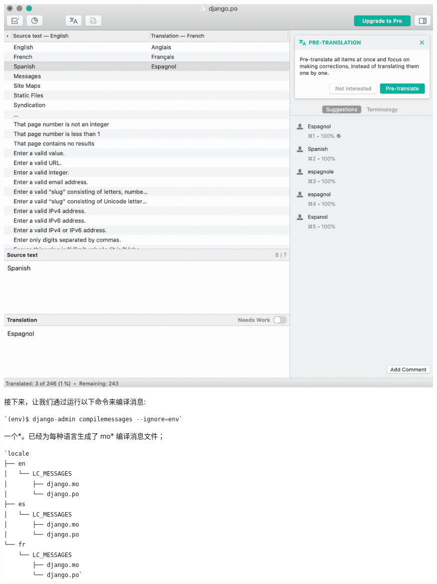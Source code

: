 ![Poedit Example](img/cc1b6171e7fcfb971f0025a9eab95a00.png)

接下来，让我们通过运行以下命令来编译消息:

```py
`(env)$ django-admin compilemessages --ignore=env` 
```

一个*。已经为每种语言生成了 mo* 编译消息文件；

```py
`locale
├── en
│   └── LC_MESSAGES
│       ├── django.mo
│       └── django.po
├── es
│   └── LC_MESSAGES
│       ├── django.mo
│       └── django.po
└── fr
    └── LC_MESSAGES
        ├── django.mo
        └── django.po` 
```

